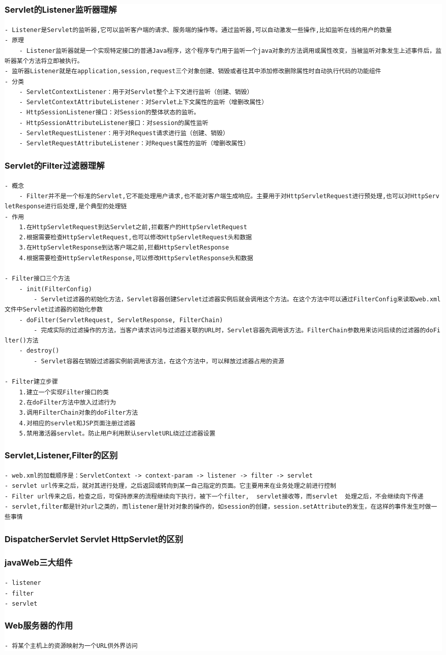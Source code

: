 ### Servlet的Listener监听器理解
	- Listener是Servlet的监听器,它可以监听客户端的请求、服务端的操作等。通过监听器,可以自动激发一些操作,比如监听在线的用户的数量
	- 原理
		- Listener监听器就是一个实现特定接口的普通Java程序，这个程序专门用于监听一个java对象的方法调用或属性改变，当被监听对象发生上述事件后，监听器某个方法将立即被执行。
	- 监听器Listener就是在application,session,request三个对象创建、销毁或者往其中添加修改删除属性时自动执行代码的功能组件
	- 分类
		- ServletContextListener：用于对Servlet整个上下文进行监听（创建、销毁）
		- ServletContextAttributeListener：对Servlet上下文属性的监听（增删改属性）
		- HttpSessionListener接口：对Session的整体状态的监听。
		- HttpSessionAttributeListener接口：对session的属性监听
		- ServletRequestListener：用于对Request请求进行监（创建、销毁）
		- ServletRequestAttributeListener：对Request属性的监听（增删改属性）

### Servlet的Filter过滤器理解
	- 概念
		- Filter并不是一个标准的Servlet,它不能处理用户请求,也不能对客户端生成响应。主要用于对HttpServletRequest进行预处理,也可以对HttpServletResponse进行后处理,是个典型的处理链
	- 作用
		1.在HttpServletRequest到达Servlet之前,拦截客户的HttpServletRequest 
		2.根据需要检查HttpServletRequest,也可以修改HttpServletRequest头和数据
		3.在HttpServletResponse到达客户端之前,拦截HttpServletResponse 
		4.根据需要检查HttpServletResponse,可以修改HttpServletResponse头和数据

	- Filter接口三个方法
		- init(FilterConfig)
			- Servlet过滤器的初始化方法，Servlet容器创建Servlet过滤器实例后就会调用这个方法。在这个方法中可以通过FilterConfig来读取web.xml文件中Servlet过滤器的初始化参数
		- doFilter(ServletRequest, ServletResponse, FilterChain)
			- 完成实际的过滤操作的方法，当客户请求访问与过滤器关联的URL时，Servlet容器先调用该方法。FilterChain参数用来访问后续的过滤器的doFilter()方法
		- destroy()
			- Servlet容器在销毁过滤器实例前调用该方法，在这个方法中，可以释放过滤器占用的资源

	- Filter建立步骤
		1.建立一个实现Filter接口的类
		2.在doFilter方法中放入过滤行为
		3.调用FilterChain对象的doFilter方法
		4.对相应的servlet和JSP页面注册过滤器
		5.禁用激活器servlet。防止用户利用默认servletURL绕过过滤器设置


### Servlet,Listener,Filter的区别
	- web.xml的加载顺序是：ServletContext -> context-param -> listener -> filter -> servlet
	- servlet url传来之后，就对其进行处理，之后返回或转向到某一自己指定的页面。它主要用来在业务处理之前进行控制
	- Filter url传来之后，检查之后，可保持原来的流程继续向下执行，被下一个filter,  servlet接收等，而servlet  处理之后，不会继续向下传递
	- servlet,filter都是针对url之类的，而listener是针对对象的操作的，如session的创建，session.setAttribute的发生，在这样的事件发生时做一些事情

### DispatcherServlet Servlet HttpServlet的区别

### javaWeb三大组件
	- listener
	- filter
	- servlet
### Web服务器的作用
	- 将某个主机上的资源映射为一个URL供外界访问
